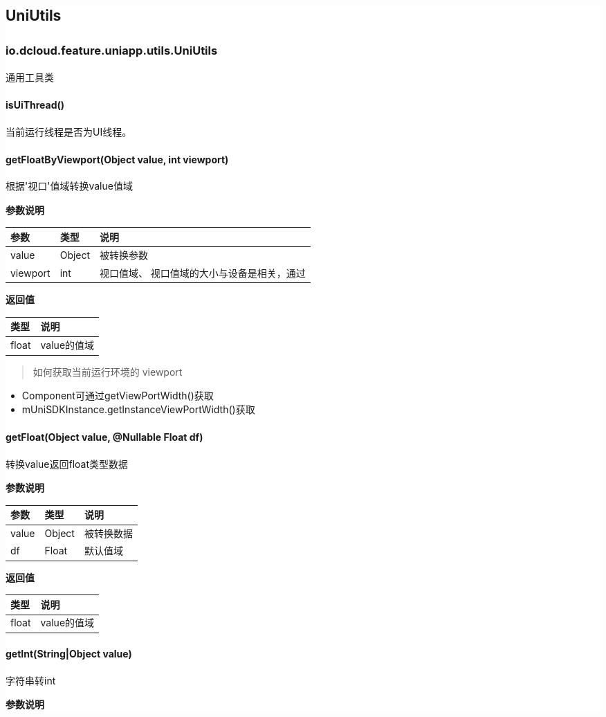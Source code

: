 ## UniUtils

### io.dcloud.feature.uniapp.utils.UniUtils

通用工具类

#### isUiThread()

当前运行线程是否为UI线程。

#### getFloatByViewport(Object value, int viewport)

根据'视口'值域转换value值域

**参数说明**

|参数|类型|说明
|:----|:----|:----
|value|Object|被转换参数
|viewport|int|视口值域、 视口值域的大小与设备是相关，通过

**返回值**

|类型|说明
|:----|:----
|float|value的值域

> 如何获取当前运行环境的 viewport
+ Component可通过getViewPortWidth()获取
+ mUniSDKInstance.getInstanceViewPortWidth()获取

#### getFloat(Object value, @Nullable Float df)

转换value返回float类型数据

**参数说明**

|参数|类型|说明
|:----|:----|:----
|value|Object|被转换数据
|df|Float|默认值域

**返回值**

|类型|说明
|:----|:----
|float|value的值域

#### getInt(String|Object value)

字符串转int

**参数说明**
